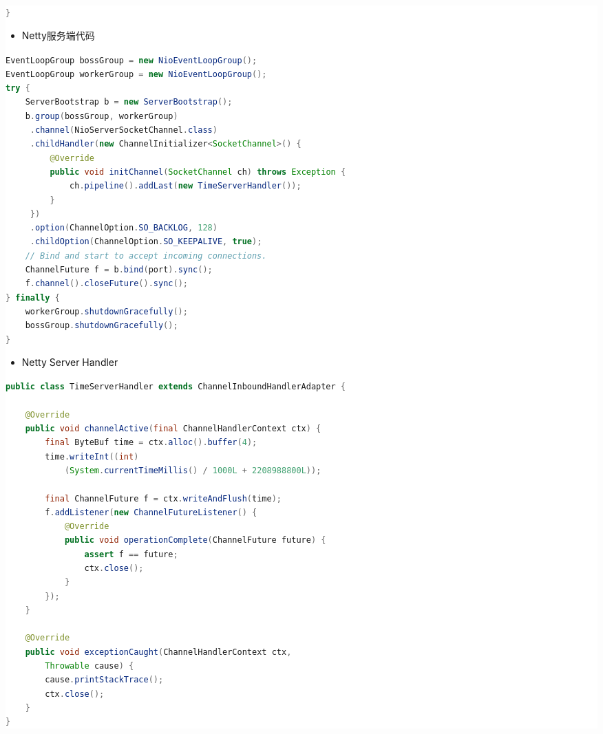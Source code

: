 ```java
}
```

- Netty服务端代码

```java
EventLoopGroup bossGroup = new NioEventLoopGroup();
EventLoopGroup workerGroup = new NioEventLoopGroup();
try {
    ServerBootstrap b = new ServerBootstrap();
    b.group(bossGroup, workerGroup)
     .channel(NioServerSocketChannel.class)
     .childHandler(new ChannelInitializer<SocketChannel>() {
         @Override
         public void initChannel(SocketChannel ch) throws Exception {
             ch.pipeline().addLast(new TimeServerHandler());
         }
     })
     .option(ChannelOption.SO_BACKLOG, 128)  
     .childOption(ChannelOption.SO_KEEPALIVE, true);
    // Bind and start to accept incoming connections.
    ChannelFuture f = b.bind(port).sync();
    f.channel().closeFuture().sync();
} finally {
    workerGroup.shutdownGracefully();
    bossGroup.shutdownGracefully();
}
```

- Netty Server Handler

```java
public class TimeServerHandler extends ChannelInboundHandlerAdapter {

    @Override
    public void channelActive(final ChannelHandlerContext ctx) {
        final ByteBuf time = ctx.alloc().buffer(4);
        time.writeInt((int)
            (System.currentTimeMillis() / 1000L + 2208988800L));

        final ChannelFuture f = ctx.writeAndFlush(time);
        f.addListener(new ChannelFutureListener() {
            @Override
            public void operationComplete(ChannelFuture future) {
                assert f == future;
                ctx.close();
            }
        });
    }

    @Override
    public void exceptionCaught(ChannelHandlerContext ctx,
        Throwable cause) {
        cause.printStackTrace();
        ctx.close();
    }
}
```
